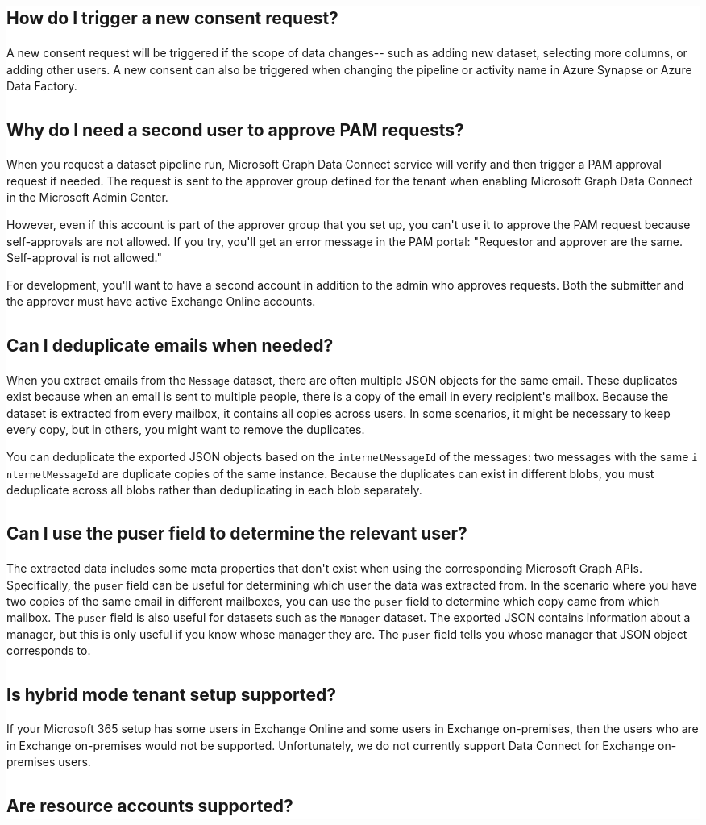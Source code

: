 ## How do I trigger a new consent request?

A new consent request will be triggered if the scope of data changes-- such as adding new dataset, selecting more columns, or adding other users. A new consent can also be triggered when changing the pipeline or activity name in Azure Synapse or Azure Data Factory.

## Why do I need a second user to approve PAM requests?

When you request a dataset pipeline run, Microsoft Graph Data Connect service will verify and then trigger a PAM approval request if needed. The request is sent to the approver group defined for the tenant when enabling Microsoft Graph Data Connect in the Microsoft Admin Center. 

However, even if this account is part of the approver group that you set up, you can't use it to approve the PAM request because self-approvals are not allowed. If you try, you'll get an error message in the PAM portal: "Requestor and approver are the same. Self-approval is not allowed."

For development, you'll want to have a second account in addition to the admin who approves requests. Both the submitter and the approver must have active Exchange Online accounts.

## Can I deduplicate emails when needed?

When you extract emails from the `Message` dataset, there are often multiple JSON objects for the same email. These duplicates exist because when an email is sent to multiple people, there is a copy of the email in every recipient's mailbox. Because the dataset is extracted from every mailbox, it contains all copies across users. In some scenarios, it might be necessary to keep every copy, but in others, you might want to remove the duplicates.

You can deduplicate the exported JSON objects based on the `internetMessageId` of the messages: two messages with the same `internetMessageId` are duplicate copies of the same instance. Because the duplicates can exist in different blobs, you must deduplicate across all blobs rather than deduplicating in each blob separately.

## Can I use the puser field to determine the relevant user?

The extracted data includes some meta properties that don't exist when using the corresponding Microsoft Graph APIs. Specifically, the `puser` field can be useful for determining which user the data was extracted from. In the scenario where you have two copies of the same email in different mailboxes, you can use the `puser` field to determine which copy came from which mailbox. The `puser` field is also useful for datasets such as the `Manager` dataset. The exported JSON contains information about a manager, but this is only useful if you know whose manager they are. The `puser` field tells you whose manager that JSON object corresponds to.

## Is hybrid mode tenant setup supported?

If your Microsoft 365 setup has some users in Exchange Online and some users in Exchange on-premises, then the users who are in Exchange on-premises would not be supported. Unfortunately, we do not currently support Data Connect for Exchange on-premises users.

## Are resource accounts supported?
